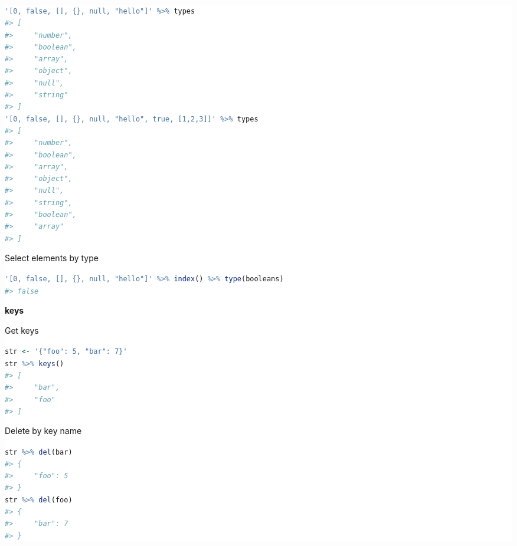 
```r
'[0, false, [], {}, null, "hello"]' %>% types
#> [
#>     "number",
#>     "boolean",
#>     "array",
#>     "object",
#>     "null",
#>     "string"
#> ]
'[0, false, [], {}, null, "hello", true, [1,2,3]]' %>% types
#> [
#>     "number",
#>     "boolean",
#>     "array",
#>     "object",
#>     "null",
#>     "string",
#>     "boolean",
#>     "array"
#> ]
```

Select elements by type


```r
'[0, false, [], {}, null, "hello"]' %>% index() %>% type(booleans)
#> false
```

**keys**

Get keys


```r
str <- '{"foo": 5, "bar": 7}'
str %>% keys()
#> [
#>     "bar",
#>     "foo"
#> ]
```

Delete by key name


```r
str %>% del(bar)
#> {
#>     "foo": 5
#> }
str %>% del(foo)
#> {
#>     "bar": 7
#> }
```
